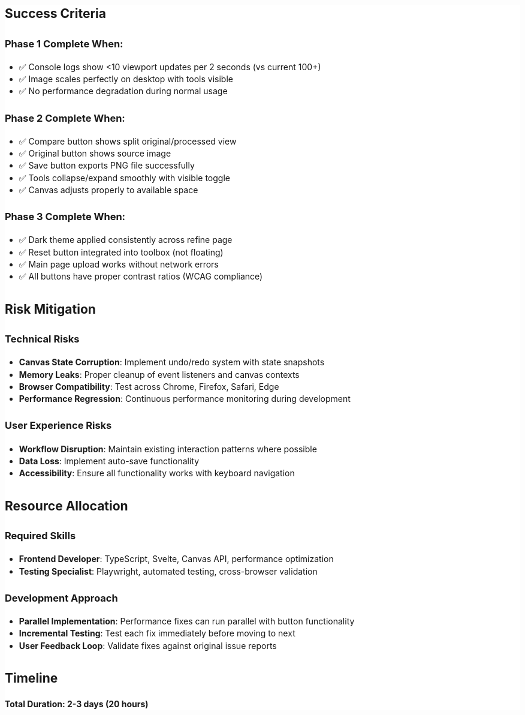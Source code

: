 ## Success Criteria

### **Phase 1 Complete When**:
- ✅ Console logs show <10 viewport updates per 2 seconds (vs current 100+)
- ✅ Image scales perfectly on desktop with tools visible
- ✅ No performance degradation during normal usage

### **Phase 2 Complete When**:
- ✅ Compare button shows split original/processed view
- ✅ Original button shows source image
- ✅ Save button exports PNG file successfully
- ✅ Tools collapse/expand smoothly with visible toggle
- ✅ Canvas adjusts properly to available space

### **Phase 3 Complete When**:
- ✅ Dark theme applied consistently across refine page
- ✅ Reset button integrated into toolbox (not floating)
- ✅ Main page upload works without network errors
- ✅ All buttons have proper contrast ratios (WCAG compliance)

## Risk Mitigation

### **Technical Risks**
- **Canvas State Corruption**: Implement undo/redo system with state snapshots
- **Memory Leaks**: Proper cleanup of event listeners and canvas contexts
- **Browser Compatibility**: Test across Chrome, Firefox, Safari, Edge
- **Performance Regression**: Continuous performance monitoring during development

### **User Experience Risks**
- **Workflow Disruption**: Maintain existing interaction patterns where possible
- **Data Loss**: Implement auto-save functionality
- **Accessibility**: Ensure all functionality works with keyboard navigation

## Resource Allocation

### **Required Skills**
- **Frontend Developer**: TypeScript, Svelte, Canvas API, performance optimization
- **Testing Specialist**: Playwright, automated testing, cross-browser validation

### **Development Approach**
- **Parallel Implementation**: Performance fixes can run parallel with button functionality
- **Incremental Testing**: Test each fix immediately before moving to next
- **User Feedback Loop**: Validate fixes against original issue reports

## Timeline

**Total Duration: 2-3 days (20 hours)**
